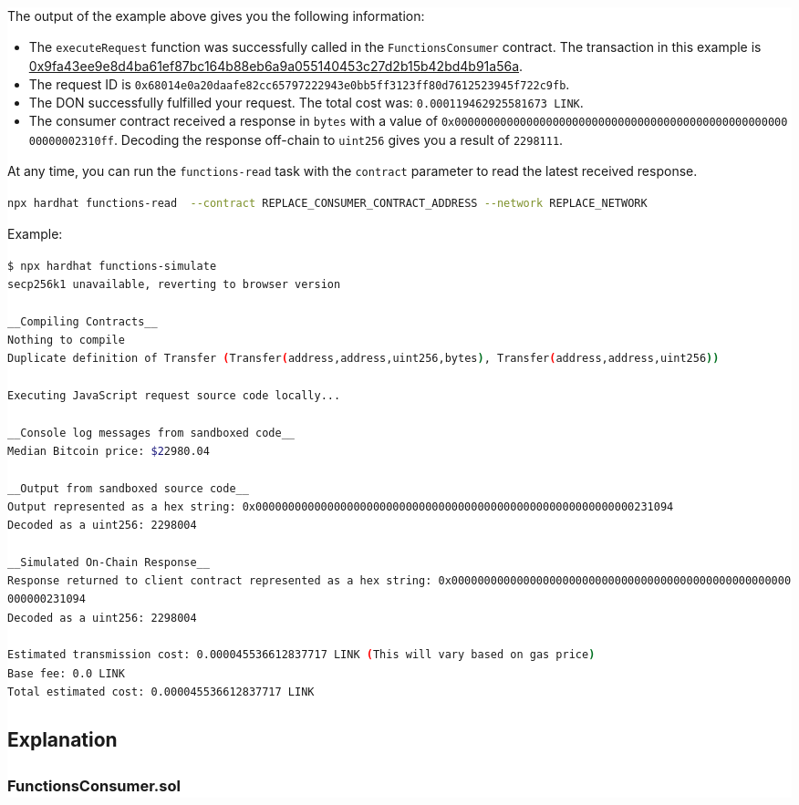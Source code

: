 The output of the example above gives you the following information:

- The `executeRequest` function was successfully called in the `FunctionsConsumer` contract. The transaction in this example is [0x9fa43ee9e8d4ba61ef87bc164b88eb6a9a055140453c27d2b15b42bd4b91a56a](https://mumbai.polygonscan.com/tx/0x9fa43ee9e8d4ba61ef87bc164b88eb6a9a055140453c27d2b15b42bd4b91a56a).
- The request ID is `0x68014e0a20daafe82cc65797222943e0bb5ff3123ff80d7612523945f722c9fb`.
- The DON successfully fulfilled your request. The total cost was: `0.000119462925581673 LINK`.
- The consumer contract received a response in `bytes` with a value of `0x00000000000000000000000000000000000000000000000000000000002310ff`. Decoding the response off-chain to `uint256` gives you a result of `2298111`.

At any time, you can run the `functions-read` task with the `contract` parameter to read the latest received response.

```bash
npx hardhat functions-read  --contract REPLACE_CONSUMER_CONTRACT_ADDRESS --network REPLACE_NETWORK
```

Example:

```bash
$ npx hardhat functions-simulate
secp256k1 unavailable, reverting to browser version

__Compiling Contracts__
Nothing to compile
Duplicate definition of Transfer (Transfer(address,address,uint256,bytes), Transfer(address,address,uint256))

Executing JavaScript request source code locally...

__Console log messages from sandboxed code__
Median Bitcoin price: $22980.04

__Output from sandboxed source code__
Output represented as a hex string: 0x0000000000000000000000000000000000000000000000000000000000231094
Decoded as a uint256: 2298004

__Simulated On-Chain Response__
Response returned to client contract represented as a hex string: 0x0000000000000000000000000000000000000000000000000000000000231094
Decoded as a uint256: 2298004

Estimated transmission cost: 0.000045536612837717 LINK (This will vary based on gas price)
Base fee: 0.0 LINK
Total estimated cost: 0.000045536612837717 LINK
```

## Explanation

### FunctionsConsumer.sol

<ChainlinkFunctions section="functions-consumer" />
